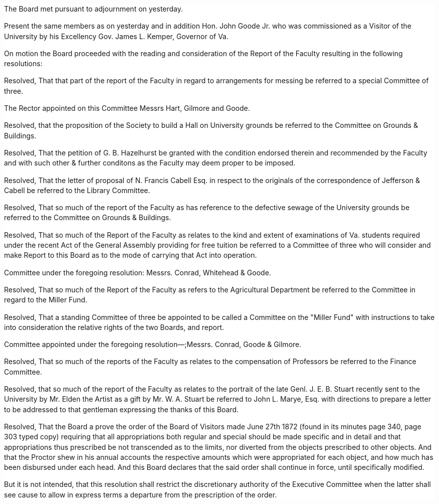 The Board met pursuant to adjournment on yesterday.

Present the same members as on yesterday and in addition Hon. John Goode Jr. who was commissioned as a Visitor of the University by his Excellency Gov. James L. Kemper, Governor of Va.

On motion the Board proceeded with the reading and consideration of the Report of the Faculty resulting in the following resolutions:

Resolved, That that part of the report of the Faculty in regard to arrangements for messing be referred to a special Committee of three.

The Rector appointed on this Committee Messrs Hart, Gilmore and Goode.

Resolved, that the proposition of the Society to build a Hall on University grounds be referred to the Committee on Grounds & Buildings.

Resolved, That the petition of G. B. Hazelhurst be granted with the condition endorsed therein and recommended by the Faculty and with such other & further conditons as the Faculty may deem proper to be imposed.

Resolved, That the letter of proposal of N. Francis Cabell Esq. in respect to the originals of the correspondence of Jefferson & Cabell be referred to the Library Committee.

Resolved, That so much of the report of the Faculty as has reference to the defective sewage of the University grounds be referred to the Committee on Grounds & Buildings.

Resolved, That so much of the Report of the Faculty as relates to the kind and extent of examinations of Va. students required under the recent Act of the General Assembly providing for free tuition be referred to a Committee of three who will consider and make Report to this Board as to the mode of carrying that Act into operation.

Committee under the foregoing resolution: Messrs. Conrad, Whitehead & Goode.

Resolved, That so much of the Report of the Faculty as refers to the Agricultural Department be referred to the Committee in regard to the Miller Fund.

Resolved, That a standing Committee of three be appointed to be called a Committee on the "Miller Fund" with instructions to take into consideration the relative rights of the two Boards, and report.

Committee appointed under the foregoing resolution—;Messrs. Conrad, Goode & Gilmore.

Resolved, That so much of the reports of the Faculty as relates to the compensation of Professors be referred to the Finance Committee.

Resolved, that so much of the report of the Faculty as relates to the portrait of the late Genl. J. E. B. Stuart recently sent to the University by Mr. Elden the Artist as a gift by Mr. W. A. Stuart be referred to John L. Marye, Esq. with directions to prepare a letter to be addressed to that gentleman expressing the thanks of this Board.

Resolved, That the Board a prove the order of the Board of Visitors made June 27th 1872 (found in its minutes page 340, page 303 typed copy) requiring that all appropriations both regular and special should be made specific and in detail and that appropriations thus prescribed be not transcended as to the limits, nor diverted from the objects prescribed to other objects. And that the Proctor shew in his annual accounts the respective amounts which were appropriated for each object, and how much has been disbursed under each head. And this Board declares that the said order shall continue in force, until specifically modified.

But it is not intended, that this resolution shall restrict the discretionary authority of the Executive Committee when the latter shall see cause to allow in express terms a departure from the prescription of the order.

